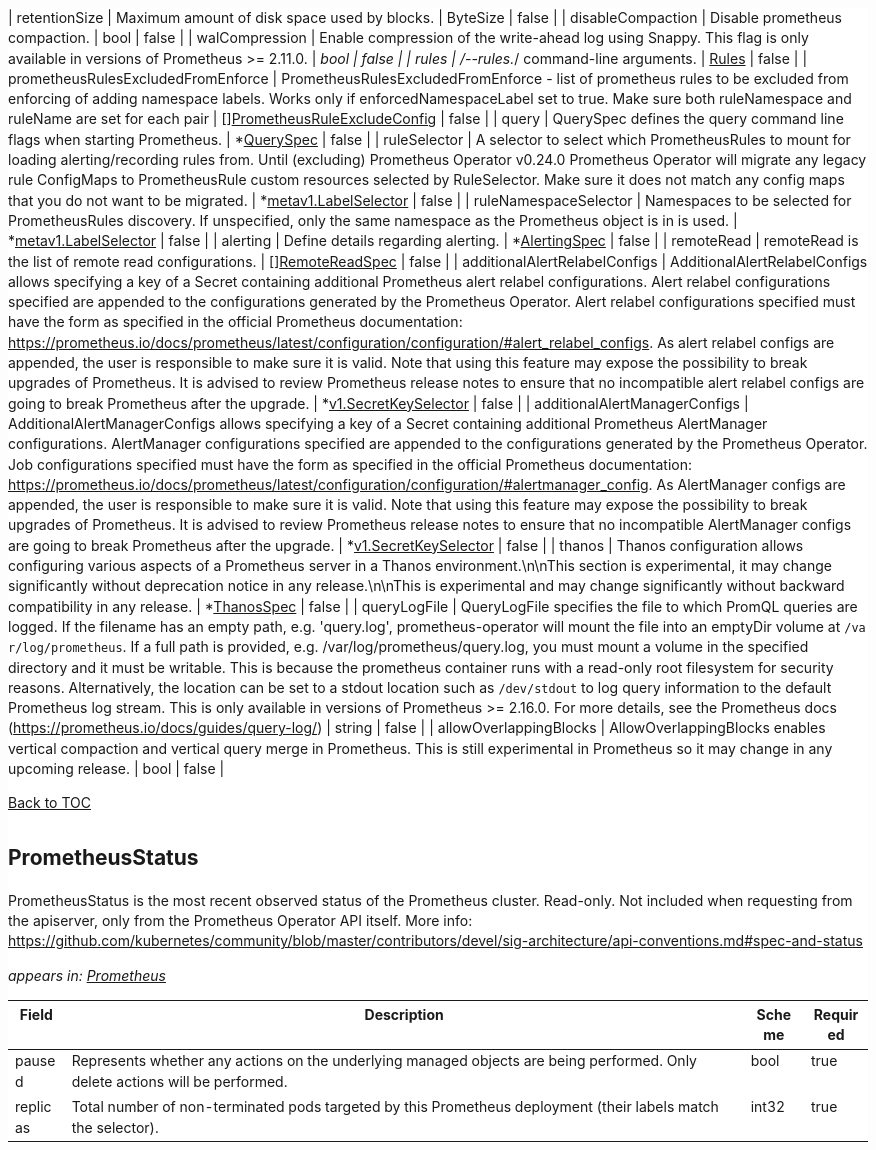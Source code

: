 | retentionSize | Maximum amount of disk space used by blocks. | ByteSize | false |
| disableCompaction | Disable prometheus compaction. | bool | false |
| walCompression | Enable compression of the write-ahead log using Snappy. This flag is only available in versions of Prometheus >= 2.11.0. | *bool | false |
| rules | /--rules.*/ command-line arguments. | [Rules](#rules) | false |
| prometheusRulesExcludedFromEnforce | PrometheusRulesExcludedFromEnforce - list of prometheus rules to be excluded from enforcing of adding namespace labels. Works only if enforcedNamespaceLabel set to true. Make sure both ruleNamespace and ruleName are set for each pair | [][PrometheusRuleExcludeConfig](#prometheusruleexcludeconfig) | false |
| query | QuerySpec defines the query command line flags when starting Prometheus. | *[QuerySpec](#queryspec) | false |
| ruleSelector | A selector to select which PrometheusRules to mount for loading alerting/recording rules from. Until (excluding) Prometheus Operator v0.24.0 Prometheus Operator will migrate any legacy rule ConfigMaps to PrometheusRule custom resources selected by RuleSelector. Make sure it does not match any config maps that you do not want to be migrated. | *[metav1.LabelSelector](https://kubernetes.io/docs/reference/generated/kubernetes-api/v1.23/#labelselector-v1-meta) | false |
| ruleNamespaceSelector | Namespaces to be selected for PrometheusRules discovery. If unspecified, only the same namespace as the Prometheus object is in is used. | *[metav1.LabelSelector](https://kubernetes.io/docs/reference/generated/kubernetes-api/v1.23/#labelselector-v1-meta) | false |
| alerting | Define details regarding alerting. | *[AlertingSpec](#alertingspec) | false |
| remoteRead | remoteRead is the list of remote read configurations. | [][RemoteReadSpec](#remotereadspec) | false |
| additionalAlertRelabelConfigs | AdditionalAlertRelabelConfigs allows specifying a key of a Secret containing additional Prometheus alert relabel configurations. Alert relabel configurations specified are appended to the configurations generated by the Prometheus Operator. Alert relabel configurations specified must have the form as specified in the official Prometheus documentation: https://prometheus.io/docs/prometheus/latest/configuration/configuration/#alert_relabel_configs. As alert relabel configs are appended, the user is responsible to make sure it is valid. Note that using this feature may expose the possibility to break upgrades of Prometheus. It is advised to review Prometheus release notes to ensure that no incompatible alert relabel configs are going to break Prometheus after the upgrade. | *[v1.SecretKeySelector](https://kubernetes.io/docs/reference/generated/kubernetes-api/v1.23/#secretkeyselector-v1-core) | false |
| additionalAlertManagerConfigs | AdditionalAlertManagerConfigs allows specifying a key of a Secret containing additional Prometheus AlertManager configurations. AlertManager configurations specified are appended to the configurations generated by the Prometheus Operator. Job configurations specified must have the form as specified in the official Prometheus documentation: https://prometheus.io/docs/prometheus/latest/configuration/configuration/#alertmanager_config. As AlertManager configs are appended, the user is responsible to make sure it is valid. Note that using this feature may expose the possibility to break upgrades of Prometheus. It is advised to review Prometheus release notes to ensure that no incompatible AlertManager configs are going to break Prometheus after the upgrade. | *[v1.SecretKeySelector](https://kubernetes.io/docs/reference/generated/kubernetes-api/v1.23/#secretkeyselector-v1-core) | false |
| thanos | Thanos configuration allows configuring various aspects of a Prometheus server in a Thanos environment.\n\nThis section is experimental, it may change significantly without deprecation notice in any release.\n\nThis is experimental and may change significantly without backward compatibility in any release. | *[ThanosSpec](#thanosspec) | false |
| queryLogFile | QueryLogFile specifies the file to which PromQL queries are logged. If the filename has an empty path, e.g. 'query.log', prometheus-operator will mount the file into an emptyDir volume at `/var/log/prometheus`. If a full path is provided, e.g. /var/log/prometheus/query.log, you must mount a volume in the specified directory and it must be writable. This is because the prometheus container runs with a read-only root filesystem for security reasons. Alternatively, the location can be set to a stdout location such as `/dev/stdout` to log query information to the default Prometheus log stream. This is only available in versions of Prometheus >= 2.16.0. For more details, see the Prometheus docs (https://prometheus.io/docs/guides/query-log/) | string | false |
| allowOverlappingBlocks | AllowOverlappingBlocks enables vertical compaction and vertical query merge in Prometheus. This is still experimental in Prometheus so it may change in any upcoming release. | bool | false |

[Back to TOC](#table-of-contents)

## PrometheusStatus

PrometheusStatus is the most recent observed status of the Prometheus cluster. Read-only. Not included when requesting from the apiserver, only from the Prometheus Operator API itself. More info: https://github.com/kubernetes/community/blob/master/contributors/devel/sig-architecture/api-conventions.md#spec-and-status


<em>appears in: [Prometheus](#prometheus)</em>

| Field | Description | Scheme | Required |
| ----- | ----------- | ------ | -------- |
| paused | Represents whether any actions on the underlying managed objects are being performed. Only delete actions will be performed. | bool | true |
| replicas | Total number of non-terminated pods targeted by this Prometheus deployment (their labels match the selector). | int32 | true |